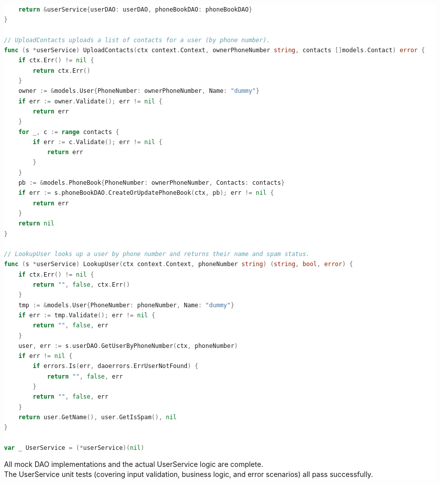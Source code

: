 ```go
	return &userService{userDAO: userDAO, phoneBookDAO: phoneBookDAO}
}

// UploadContacts uploads a list of contacts for a user (by phone number).
func (s *userService) UploadContacts(ctx context.Context, ownerPhoneNumber string, contacts []models.Contact) error {
	if ctx.Err() != nil {
		return ctx.Err()
	}
	owner := &models.User{PhoneNumber: ownerPhoneNumber, Name: "dummy"}
	if err := owner.Validate(); err != nil {
		return err
	}
	for _, c := range contacts {
		if err := c.Validate(); err != nil {
			return err
		}
	}
	pb := &models.PhoneBook{PhoneNumber: ownerPhoneNumber, Contacts: contacts}
	if err := s.phoneBookDAO.CreateOrUpdatePhoneBook(ctx, pb); err != nil {
		return err
	}
	return nil
}

// LookupUser looks up a user by phone number and returns their name and spam status.
func (s *userService) LookupUser(ctx context.Context, phoneNumber string) (string, bool, error) {
	if ctx.Err() != nil {
		return "", false, ctx.Err()
	}
	tmp := &models.User{PhoneNumber: phoneNumber, Name: "dummy"}
	if err := tmp.Validate(); err != nil {
		return "", false, err
	}
	user, err := s.userDAO.GetUserByPhoneNumber(ctx, phoneNumber)
	if err != nil {
		if errors.Is(err, daoerrors.ErrUserNotFound) {
			return "", false, err
		}
		return "", false, err
	}
	return user.GetName(), user.GetIsSpam(), nil
}

var _ UserService = (*userService)(nil)

```

All mock DAO implementations and the actual UserService logic are complete.  
The UserService unit tests (covering input validation, business logic, and error scenarios) all pass successfully.
